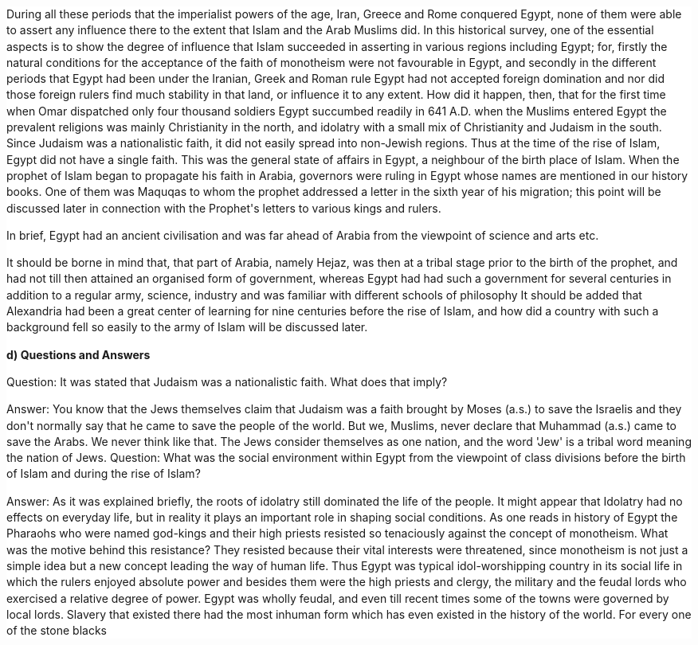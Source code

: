 During all these periods that the imperialist powers of the age, Iran,
Greece and Rome conquered Egypt, none of them were able to assert any
influence there to the extent that Islam and the Arab Muslims did. In
this historical survey, one of the essential aspects is to show the
degree of influence that Islam succeeded in asserting in various regions
including Egypt; for, firstly the natural conditions for the acceptance
of the faith of monotheism were not favourable in Egypt, and secondly in
the different periods that Egypt had been under the Iranian, Greek and
Roman rule Egypt had not accepted foreign domination and nor did those
foreign rulers find much stability in that land, or influence it to any
extent. How did it happen, then, that for the first time when Omar
dispatched only four thousand soldiers Egypt succumbed readily in 641
A.D. when the Muslims entered Egypt the prevalent religions was mainly
Christianity in the north, and idolatry with a small mix of Christianity
and Judaism in the south. Since Judaism was a nationalistic faith, it
did not easily spread into non-Jewish regions. Thus at the time of the
rise of Islam, Egypt did not have a single faith. This was the general
state of affairs in Egypt, a neighbour of the birth place of Islam. When
the prophet of Islam began to propagate his faith in Arabia, governors
were ruling in Egypt whose names are mentioned in our history books. One
of them was Maquqas to whom the prophet addressed a letter in the sixth
year of his migration; this point will be discussed later in connection
with the Prophet's letters to various kings and rulers.

In brief, Egypt had an ancient civilisation and was far ahead of Arabia
from the viewpoint of science and arts etc.

It should be borne in mind that, that part of Arabia, namely Hejaz, was
then at a tribal stage prior to the birth of the prophet, and had not
till then attained an organised form of government, whereas Egypt had
had such a government for several centuries in addition to a regular
army, science, industry and was familiar with different schools of
philosophy It should be added that Alexandria had been a great center of
learning for nine centuries before the rise of Islam, and how did a
country with such a background fell so easily to the army of Islam will
be discussed later.

**d) Questions and Answers**

Question: It was stated that Judaism was a nationalistic faith. What
does that imply?

Answer: You know that the Jews themselves claim that Judaism was a
faith brought by Moses (a.s.) to save the Israelis and they don't
normally say that he came to save the people of the world. But we,
Muslims, never declare that Muhammad (a.s.) came to save the Arabs. We
never think like that. The Jews consider themselves as one nation, and
the word 'Jew' is a tribal word meaning the nation of Jews. Question:
What was the social environment within Egypt from the viewpoint of class
divisions before the birth of Islam and during the rise of Islam?

Answer: As it was explained briefly, the roots of idolatry still
dominated the life of the people. It might appear that Idolatry had no
effects on everyday life, but in reality it plays an important role in
shaping social conditions. As one reads in history of Egypt the Pharaohs
who were named god-kings and their high priests resisted so tenaciously
against the concept of monotheism. What was the motive behind this
resistance? They resisted because their vital interests were threatened,
since monotheism is not just a simple idea but a new concept leading the
way of human life. Thus Egypt was typical idol-worshipping country in
its social life in which the rulers enjoyed absolute power and besides
them were the high priests and clergy, the military and the feudal lords
who exercised a relative degree of power. Egypt was wholly feudal, and
even till recent times some of the towns were governed by local lords.
Slavery that existed there had the most inhuman form which has even
existed in the history of the world. For every one of the stone blacks